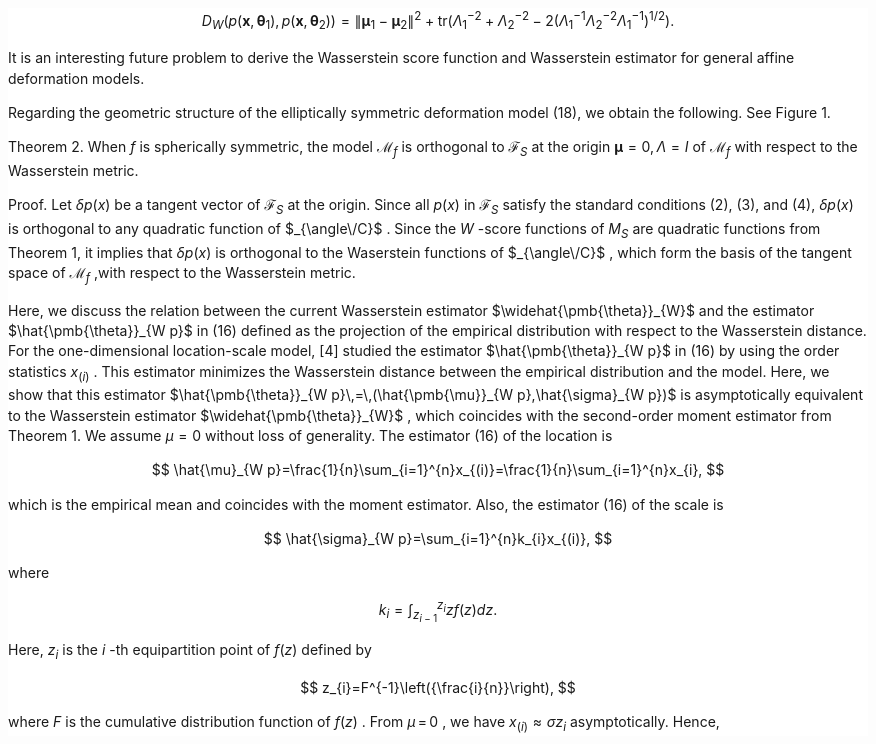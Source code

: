 $$
D_{W}(p({\pmb x},{\pmb\theta}_{1}),p({\pmb x},{\pmb\theta}_{2}))=\|{\pmb\mu}_{1}-{\pmb\mu}_{2}\|^{2}+\mathrm{tr}(\Lambda_{1}^{-2}+\Lambda_{2}^{-2}-2(\Lambda_{1}^{-1}\Lambda_{2}^{-2}\Lambda_{1}^{-1})^{1/2}).
$$  

It is an interesting future problem to derive the Wasserstein score function and Wasserstein estimator for general affine deformation models.  

Regarding the geometric structure of the elliptically symmetric deformation model (18), we obtain the following. See Figure 1.  

Theorem 2. When $f$ is spherically symmetric, the model $\mathcal{M}_{f}$ is orthogonal to ${\mathcal{F}}_{S}$ at the origin $\pmb{\mu}=0,\Lambda=I$ of $\mathcal{M}_{f}$ with respect to the Wasserstein metric.  

Proof. Let $\delta p(x)$ be a tangent vector of ${\mathcal{F}}_{S}$ at the origin. Since all $p(x)$ in ${\mathcal{F}}_{S}$ satisfy the standard conditions (2), (3), and (4), $\delta p(x)$ is orthogonal to any quadratic function of $_{\angle\/C}$ . Since the $W$ -score functions of $M_{S}$ are quadratic functions from Theorem 1, it implies that $\delta p(x)$ is orthogonal to the Waserstein functions of $_{\angle\/C}$ , which form the basis of the tangent space of $\mathcal{M}_{f}$ ,with respect to the Wasserstein metric.  

Here, we discuss the relation between the current Wasserstein estimator $\widehat{\pmb{\theta}}_{W}$ and the estimator $\hat{\pmb{\theta}}_{W p}$ in (16) defined as the projection of the empirical distribution with respect to the Wasserstein distance. For the one-dimensional location-scale model, [4] studied the estimator $\hat{\pmb{\theta}}_{W p}$ in (16) by using the order statistics $x_{(i)}$ . This estimator minimizes the Wasserstein distance between the empirical distribution and the model. Here, we show that this estimator $\hat{\pmb{\theta}}_{W p}\,=\,(\hat{\pmb{\mu}}_{W p},\hat{\sigma}_{W p})$ is asymptotically equivalent to the Wasserstein estimator $\widehat{\pmb{\theta}}_{W}$ , which coincides with the second-order moment estimator from Theorem 1. We assume $\mu=0$ without loss of generality. The estimator (16) of the location is  

$$
\hat{\mu}_{W p}=\frac{1}{n}\sum_{i=1}^{n}x_{(i)}=\frac{1}{n}\sum_{i=1}^{n}x_{i},
$$  

which is the empirical mean and coincides with the moment estimator. Also, the estimator (16) of the scale is  

$$
\hat{\sigma}_{W p}=\sum_{i=1}^{n}k_{i}x_{(i)},
$$  

where  

$$
k_{i}=\int_{z_{i-1}}^{z_{i}}z f(z)d z.
$$  

Here, $z_{i}$ is the $i$ -th equipartition point of $f(z)$ defined by  

$$
z_{i}=F^{-1}\left({\frac{i}{n}}\right),
$$  

where $F$ is the cumulative distribution function of $f(z)$ . From $\mu\,=\,0$ , we have $x_{(i)}\approx\sigma z_{i}$ asymptotically. Hence,  
